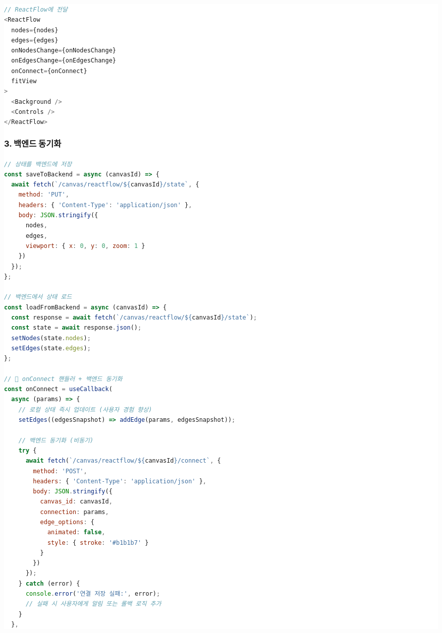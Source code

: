 ```javascript
// ReactFlow에 전달
<ReactFlow
  nodes={nodes}
  edges={edges}
  onNodesChange={onNodesChange}
  onEdgesChange={onEdgesChange}
  onConnect={onConnect}
  fitView
>
  <Background />
  <Controls />
</ReactFlow>
```

### 3. 백엔드 동기화

```javascript
// 상태를 백엔드에 저장
const saveToBackend = async (canvasId) => {
  await fetch(`/canvas/reactflow/${canvasId}/state`, {
    method: 'PUT',
    headers: { 'Content-Type': 'application/json' },
    body: JSON.stringify({
      nodes,
      edges,
      viewport: { x: 0, y: 0, zoom: 1 }
    })
  });
};

// 백엔드에서 상태 로드
const loadFromBackend = async (canvasId) => {
  const response = await fetch(`/canvas/reactflow/${canvasId}/state`);
  const state = await response.json();
  setNodes(state.nodes);
  setEdges(state.edges);
};

// 🔗 onConnect 핸들러 + 백엔드 동기화
const onConnect = useCallback(
  async (params) => {
    // 로컬 상태 즉시 업데이트 (사용자 경험 향상)
    setEdges((edgesSnapshot) => addEdge(params, edgesSnapshot));
    
    // 백엔드 동기화 (비동기)
    try {
      await fetch(`/canvas/reactflow/${canvasId}/connect`, {
        method: 'POST',
        headers: { 'Content-Type': 'application/json' },
        body: JSON.stringify({
          canvas_id: canvasId,
          connection: params,
          edge_options: { 
            animated: false, 
            style: { stroke: '#b1b1b7' } 
          }
        })
      });
    } catch (error) {
      console.error('연결 저장 실패:', error);
      // 실패 시 사용자에게 알림 또는 롤백 로직 추가
    }
  },
```